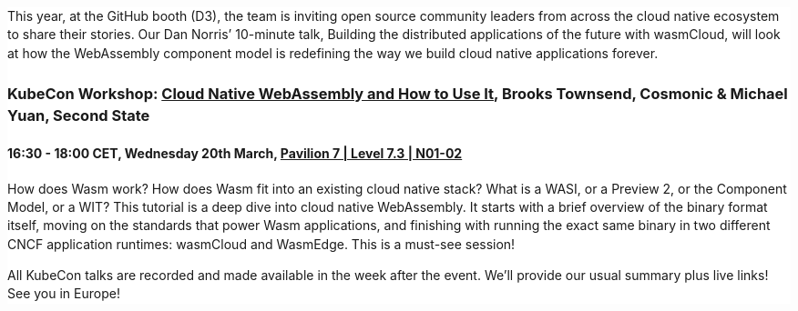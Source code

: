 This year, at the GitHub booth (D3), the team is inviting open source community leaders from across the cloud native ecosystem to share their stories. Our Dan Norris’ 10-minute talk, Building the distributed applications of the future with wasmCloud, will look at how the WebAssembly component model is redefining the way we build cloud native applications forever.

### KubeCon Workshop: [Cloud Native WebAssembly and How to Use It](https://sched.co/1YeNZ), Brooks Townsend, Cosmonic & Michael Yuan, Second State

#### 16:30 - 18:00 CET, Wednesday 20th March, [Pavilion 7 | Level 7.3 | N01-02](https://kccnceu2024.sched.com/venue/Pavilion+7+%7C+Level+7.3+%7C+N01-02)

How does Wasm work? How does Wasm fit into an existing cloud native stack? What is a WASI, or a Preview 2, or the Component Model, or a WIT? This tutorial is a deep dive into cloud native WebAssembly. It starts with a brief overview of the binary format itself, moving on the standards that power Wasm applications, and finishing with running the exact same binary in two different CNCF application runtimes: wasmCloud and WasmEdge. This is a must-see session!

All KubeCon talks are recorded and made available in the week after the event. We’ll provide our usual summary plus live links! See you in Europe!
